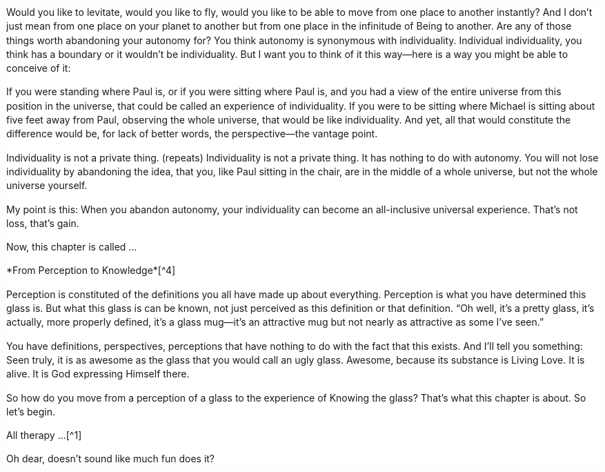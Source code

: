 Would you like to levitate, would you like to fly, would you like to be
able to move from one place to another instantly? And I don&rsquo;t just
mean from one place on your planet to another but from one place in the
infinitude of Being to another. Are any of those things worth abandoning
your autonomy for? You think autonomy is synonymous with individuality.
Individual individuality, you think has a boundary or it wouldn&rsquo;t
be individuality. But I want you to think of it this way&mdash;here is a
way you might be able to conceive of it:

If you were standing where Paul is, or if you were sitting where Paul
is, and you had a view of the entire universe from this position in the
universe, that could be called an experience of individuality. If you
were to be sitting where Michael is sitting about five feet away from
Paul, observing the whole universe, that would be like individuality.
And yet, all that would constitute the difference would be, for lack of
better words, the perspective&mdash;the vantage point.

Individuality is not a private thing. (repeats) Individuality is not a
private thing. It has nothing to do with autonomy. You will not lose
individuality by abandoning the idea, that you, like Paul sitting in the
chair, are in the middle of a whole universe, but not the whole universe
yourself.

My point is this: When you abandon autonomy, your individuality can
become an all-inclusive universal experience. That&rsquo;s not loss,
that&rsquo;s gain.

Now, this chapter is called &hellip;

<div markdown="1" class="well book">
*From Perception to Knowledge*[^4]
</div>

Perception is constituted of the definitions you all have made up about
everything. Perception is what you have determined this glass is. But
what this glass is can be known, not just perceived as this definition
or that definition. &ldquo;Oh well, it&rsquo;s a pretty glass,
it&rsquo;s actually, more properly defined, it&rsquo;s a glass
mug&mdash;it&rsquo;s an attractive mug but not nearly as attractive as
some I&rsquo;ve seen.&rdquo;

You have definitions, perspectives, perceptions that have nothing to do
with the fact that this exists. And I&rsquo;ll tell you something: Seen
truly, it is as awesome as the glass that you would call an ugly glass.
Awesome, because its substance is Living Love. It is alive. It is God
expressing Himself there.

So how do you move from a perception of a glass to the experience of
Knowing the glass? That&rsquo;s what this chapter is about. So
let&rsquo;s begin.

<div markdown="1" class="well book">
All therapy &hellip;[^1]
</div>

Oh dear, doesn&rsquo;t sound like much fun does it?


[^1]: Workbook Lesson 27
[^2]: Workbook Lesson 28
[^3]: Philippians 2:5
[^4]: T13 Introduction